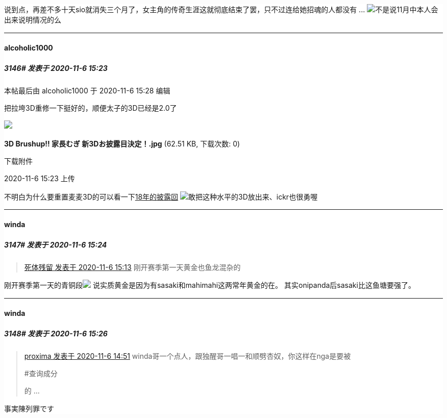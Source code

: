 说到点，再差不多十天sio就消失三个月了，女主角的传奇生涯这就彻底结束了罢，只不过连给她招魂的人都没有 ...</blockquote>
<img src="https://static.saraba1st.com/image/smiley/face2017/009.gif" referrerpolicy="no-referrer">不是说11月中本人会出来说明情况的么


-----

####  alcoholic1000  
##### 3146#       发表于 2020-11-6 15:23


 本帖最后由 alcoholic1000 于 2020-11-6 15:28 编辑 

把拉垮3D重修一下挺好的，顺便太子的3D已经是2.0了

<img src="https://img.saraba1st.com/forum/202011/06/152300fdi003l4xtx5bkym.jpg" referrerpolicy="no-referrer">


<strong>3D Brushup!! 家長むぎ 新3Dお披露目決定！.jpg</strong> (62.51 KB, 下载次数: 0)

下载附件

2020-11-6 15:23 上传


不明白为什么要重置麦麦3D的可以看一下[18年的披露回](https://www.youtube.com/watch?v=iBQSanLpFNo)
<img src="https://static.saraba1st.com/image/smiley/face2017/027.png" referrerpolicy="no-referrer">敢把这种水平的3D放出来、ickr也很勇喔


-----

####  winda  
##### 3147#       发表于 2020-11-6 15:24


<blockquote><a href="httphttps://bbs.saraba1st.com/2b/forum.php?mod=redirect&amp;goto=findpost&amp;pid=49299238&amp;ptid=1969498" target="_blank">死体残留 发表于 2020-11-6 15:13</a>
刚开赛季第一天黄金也鱼龙混杂的</blockquote>
刚开赛季第一天的青铜段<img src="https://static.saraba1st.com/image/smiley/face2017/038.png" referrerpolicy="no-referrer">
说实质黄金是因为有sasaki和mahimahi这两常年黄金的在。
其实onipanda后sasaki比这鱼塘要强了。


-----

####  winda  
##### 3148#       发表于 2020-11-6 15:26


<blockquote><a href="httphttps://bbs.saraba1st.com/2b/forum.php?mod=redirect&amp;goto=findpost&amp;pid=49299026&amp;ptid=1969498" target="_blank">proxima 发表于 2020-11-6 14:51</a>
winda哥一个点人，跟独醒哥一唱一和顺劈杏奴，你这样在nga是要被

#查询成分

的 ...</blockquote>
事実陳列罪です


